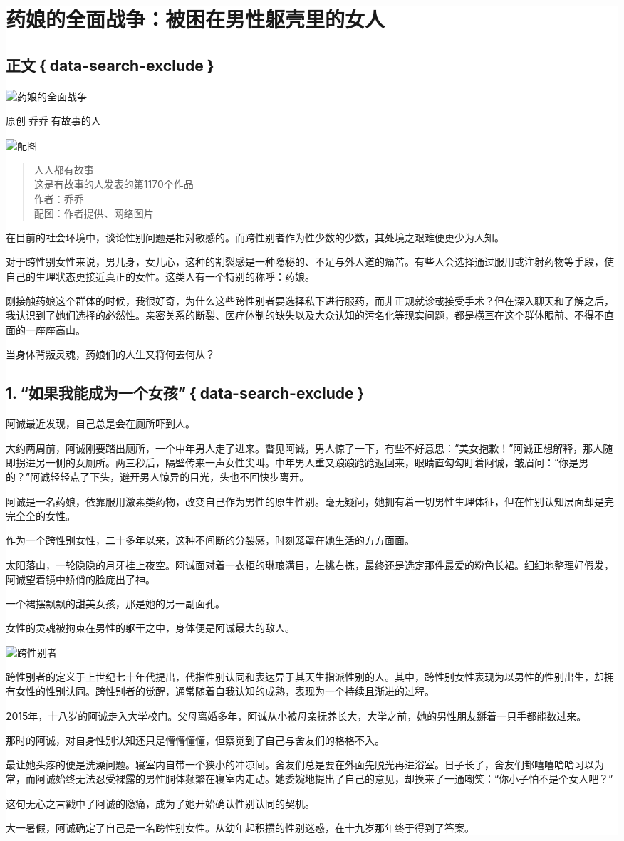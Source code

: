 # 药娘的全面战争：被困在男性躯壳里的女人

## 正文 { data-search-exclude }


![药娘的全面战争](https://image.thepaper.cn/publish/interaction/image/3/596/285.jpg)

原创 乔乔 有故事的人

![配图](https://imagepphcloud.thepaper.cn/pph/image/60/433/412.jpg)

> 人人都有故事  
> 这是有故事的人发表的第1170个作品  
> 作者：乔乔  
> 配图：作者提供、网络图片

在目前的社会环境中，谈论性别问题是相对敏感的。而跨性别者作为性少数的少数，其处境之艰难便更少为人知。

对于跨性别女性来说，男儿身，女儿心，这种的割裂感是一种隐秘的、不足与外人道的痛苦。有些人会选择通过服用或注射药物等手段，使自己的生理状态更接近真正的女性。这类人有一个特别的称呼：药娘。

刚接触药娘这个群体的时候，我很好奇，为什么这些跨性别者要选择私下进行服药，而非正规就诊或接受手术？但在深入聊天和了解之后，我认识到了她们选择的必然性。亲密关系的断裂、医疗体制的缺失以及大众认知的污名化等现实问题，都是横亘在这个群体眼前、不得不直面的一座座高山。

当身体背叛灵魂，药娘们的人生又将何去何从？

## 1. “如果我能成为一个女孩” { data-search-exclude }

阿诚最近发现，自己总是会在厕所吓到人。

大约两周前，阿诚刚要踏出厕所，一个中年男人走了进来。瞥见阿诚，男人惊了一下，有些不好意思：“美女抱歉！”阿诚正想解释，那人随即拐进另一侧的女厕所。两三秒后，隔壁传来一声女性尖叫。中年男人重又踉踉跄跄返回来，眼睛直勾勾盯着阿诚，皱眉问：“你是男的？”阿诚轻轻点了下头，避开男人惊异的目光，头也不回快步离开。

阿诚是一名药娘，依靠服用激素类药物，改变自己作为男性的原生性别。毫无疑问，她拥有着一切男性生理体征，但在性别认知层面却是完完全全的女性。

作为一个跨性别女性，二十多年以来，这种不间断的分裂感，时刻笼罩在她生活的方方面面。

太阳落山，一轮隐隐的月牙挂上夜空。阿诚面对着一衣柜的琳琅满目，左挑右拣，最终还是选定那件最爱的粉色长裙。细细地整理好假发，阿诚望着镜中娇俏的脸庞出了神。

一个裙摆飘飘的甜美女孩，那是她的另一副面孔。

女性的灵魂被拘束在男性的躯干之中，身体便是阿诚最大的敌人。

![跨性别者](https://imagepphcloud.thepaper.cn/pph/image/60/433/418.jpg)

跨性别者的定义于上世纪七十年代提出，代指性别认同和表达异于其天生指派性别的人。其中，跨性别女性表现为以男性的性别出生，却拥有女性的性别认同。跨性别者的觉醒，通常随着自我认知的成熟，表现为一个持续且渐进的过程。

2015年，十八岁的阿诚走入大学校门。父母离婚多年，阿诚从小被母亲抚养长大，大学之前，她的男性朋友掰着一只手都能数过来。

那时的阿诚，对自身性别认知还只是懵懵懂懂，但察觉到了自己与舍友们的格格不入。

最让她头疼的便是洗澡问题。寝室内自带一个狭小的冲凉间。舍友们总是要在外面先脱光再进浴室。日子长了，舍友们都嘻嘻哈哈习以为常，而阿诚始终无法忍受裸露的男性胴体频繁在寝室内走动。她委婉地提出了自己的意见，却换来了一通嘲笑：“你小子怕不是个女人吧？”

这句无心之言戳中了阿诚的隐痛，成为了她开始确认性别认同的契机。

大一暑假，阿诚确定了自己是一名跨性别女性。从幼年起积攒的性别迷惑，在十九岁那年终于得到了答案。
